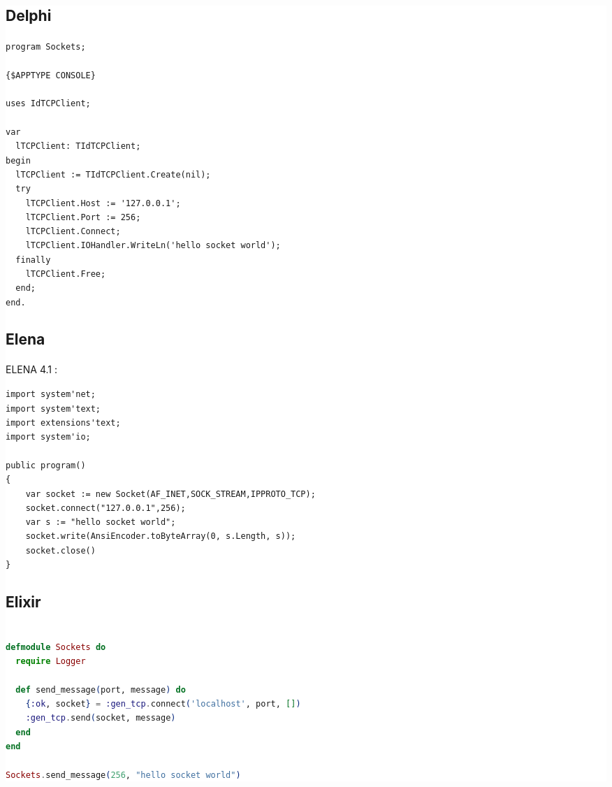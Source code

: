 

## Delphi


```Delphi
program Sockets;

{$APPTYPE CONSOLE}

uses IdTCPClient;

var
  lTCPClient: TIdTCPClient;
begin
  lTCPClient := TIdTCPClient.Create(nil);
  try
    lTCPClient.Host := '127.0.0.1';
    lTCPClient.Port := 256;
    lTCPClient.Connect;
    lTCPClient.IOHandler.WriteLn('hello socket world');
  finally
    lTCPClient.Free;
  end;
end.
```


## Elena

ELENA 4.1 :

```elena
import system'net;
import system'text;
import extensions'text;
import system'io;

public program()
{
    var socket := new Socket(AF_INET,SOCK_STREAM,IPPROTO_TCP);
    socket.connect("127.0.0.1",256);
    var s := "hello socket world";
    socket.write(AnsiEncoder.toByteArray(0, s.Length, s));
    socket.close()
}
```



## Elixir


```Elixir

defmodule Sockets do
  require Logger

  def send_message(port, message) do
    {:ok, socket} = :gen_tcp.connect('localhost', port, [])
    :gen_tcp.send(socket, message)
  end
end

Sockets.send_message(256, "hello socket world")

```
